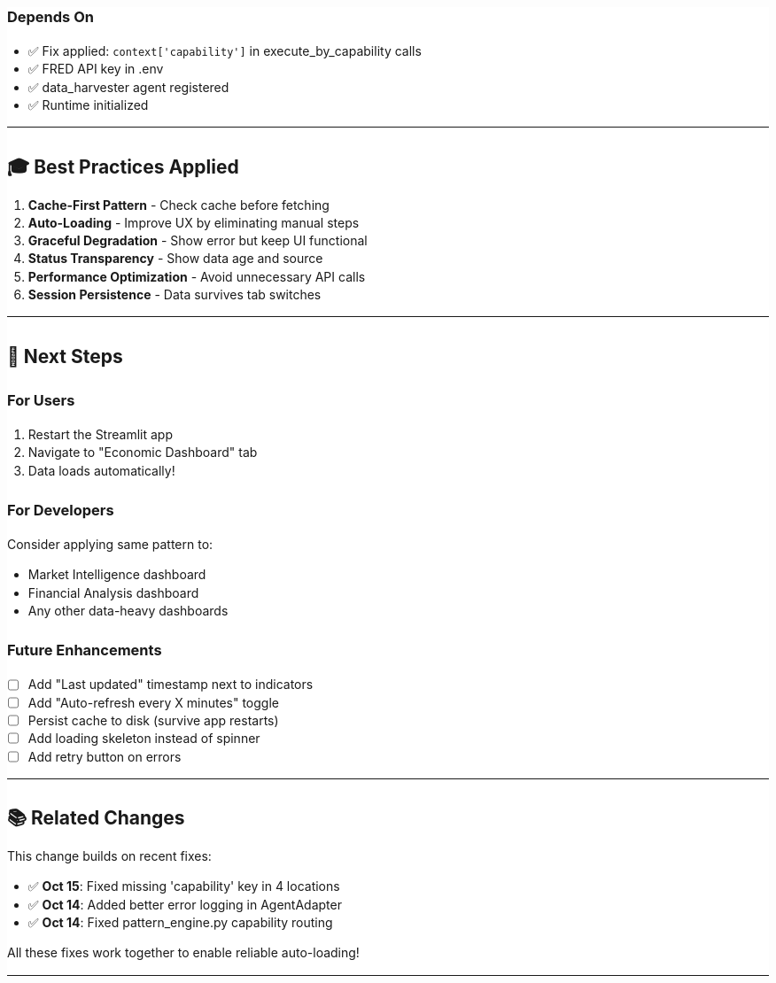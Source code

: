 ### Depends On
- ✅ Fix applied: `context['capability']` in execute_by_capability calls
- ✅ FRED API key in .env
- ✅ data_harvester agent registered
- ✅ Runtime initialized

---

## 🎓 Best Practices Applied

1. **Cache-First Pattern** - Check cache before fetching
2. **Auto-Loading** - Improve UX by eliminating manual steps
3. **Graceful Degradation** - Show error but keep UI functional
4. **Status Transparency** - Show data age and source
5. **Performance Optimization** - Avoid unnecessary API calls
6. **Session Persistence** - Data survives tab switches

---

## 🚀 Next Steps

### For Users
1. Restart the Streamlit app
2. Navigate to "Economic Dashboard" tab
3. Data loads automatically!

### For Developers
Consider applying same pattern to:
- Market Intelligence dashboard
- Financial Analysis dashboard
- Any other data-heavy dashboards

### Future Enhancements
- [ ] Add "Last updated" timestamp next to indicators
- [ ] Add "Auto-refresh every X minutes" toggle
- [ ] Persist cache to disk (survive app restarts)
- [ ] Add loading skeleton instead of spinner
- [ ] Add retry button on errors

---

## 📚 Related Changes

This change builds on recent fixes:
- ✅ **Oct 15**: Fixed missing 'capability' key in 4 locations
- ✅ **Oct 14**: Added better error logging in AgentAdapter
- ✅ **Oct 14**: Fixed pattern_engine.py capability routing

All these fixes work together to enable reliable auto-loading!

---
